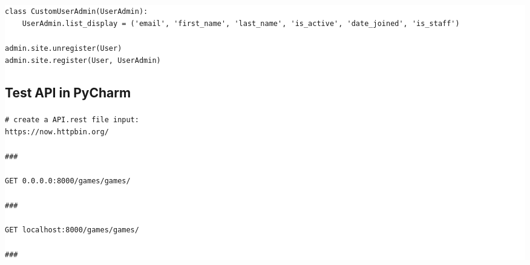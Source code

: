 ```
class CustomUserAdmin(UserAdmin):
    UserAdmin.list_display = ('email', 'first_name', 'last_name', 'is_active', 'date_joined', 'is_staff')
    
admin.site.unregister(User)
admin.site.register(User, UserAdmin)
```

## Test API in PyCharm

```
# create a API.rest file input:
https://now.httpbin.org/

###

GET 0.0.0.0:8000/games/games/

###

GET localhost:8000/games/games/

###
```